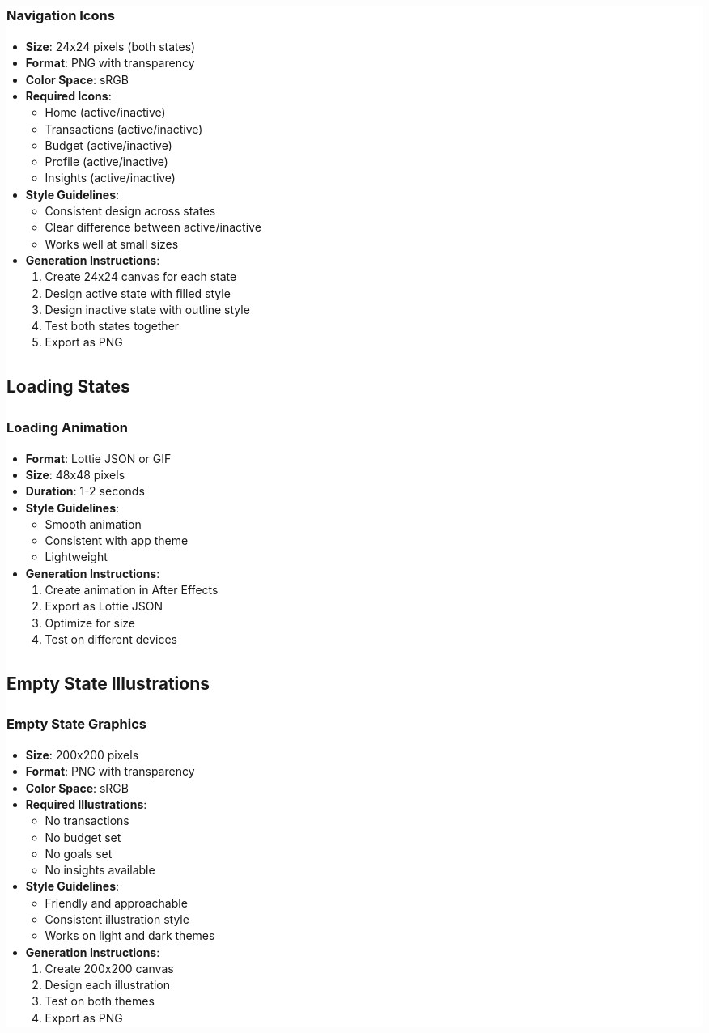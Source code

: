 ### Navigation Icons
- **Size**: 24x24 pixels (both states)
- **Format**: PNG with transparency
- **Color Space**: sRGB
- **Required Icons**:
  - Home (active/inactive)
  - Transactions (active/inactive)
  - Budget (active/inactive)
  - Profile (active/inactive)
  - Insights (active/inactive)
- **Style Guidelines**:
  - Consistent design across states
  - Clear difference between active/inactive
  - Works well at small sizes
- **Generation Instructions**:
  1. Create 24x24 canvas for each state
  2. Design active state with filled style
  3. Design inactive state with outline style
  4. Test both states together
  5. Export as PNG

## Loading States

### Loading Animation
- **Format**: Lottie JSON or GIF
- **Size**: 48x48 pixels
- **Duration**: 1-2 seconds
- **Style Guidelines**:
  - Smooth animation
  - Consistent with app theme
  - Lightweight
- **Generation Instructions**:
  1. Create animation in After Effects
  2. Export as Lottie JSON
  3. Optimize for size
  4. Test on different devices

## Empty State Illustrations

### Empty State Graphics
- **Size**: 200x200 pixels
- **Format**: PNG with transparency
- **Color Space**: sRGB
- **Required Illustrations**:
  - No transactions
  - No budget set
  - No goals set
  - No insights available
- **Style Guidelines**:
  - Friendly and approachable
  - Consistent illustration style
  - Works on light and dark themes
- **Generation Instructions**:
  1. Create 200x200 canvas
  2. Design each illustration
  3. Test on both themes
  4. Export as PNG
